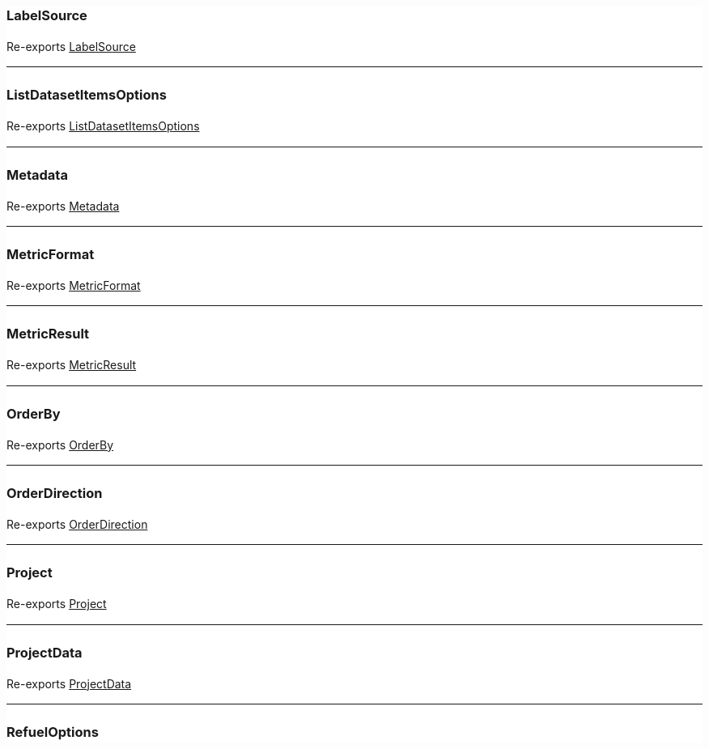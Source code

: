 ### LabelSource

Re-exports [LabelSource](../types/enumerations/LabelSource.md)

***

### ListDatasetItemsOptions

Re-exports [ListDatasetItemsOptions](../types/interfaces/ListDatasetItemsOptions.md)

***

### Metadata

Re-exports [Metadata](../types/interfaces/Metadata.md)

***

### MetricFormat

Re-exports [MetricFormat](../types/enumerations/MetricFormat.md)

***

### MetricResult

Re-exports [MetricResult](../types/interfaces/MetricResult.md)

***

### OrderBy

Re-exports [OrderBy](../types/interfaces/OrderBy.md)

***

### OrderDirection

Re-exports [OrderDirection](../types/type-aliases/OrderDirection.md)

***

### Project

Re-exports [Project](../types/interfaces/Project.md)

***

### ProjectData

Re-exports [ProjectData](../types/interfaces/ProjectData.md)

***

### RefuelOptions
